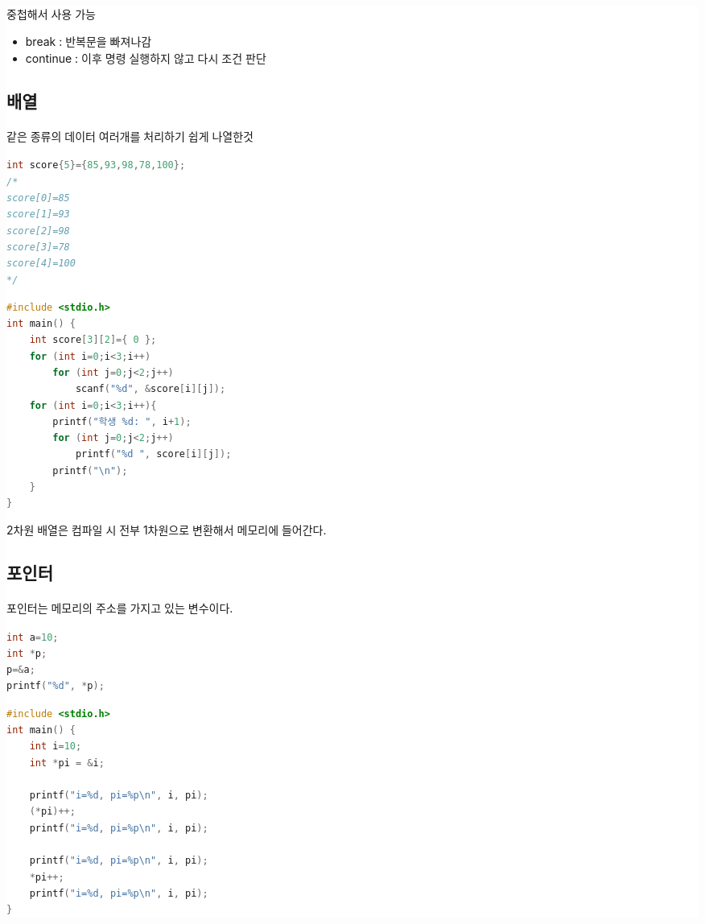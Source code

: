 중첩해서 사용 가능

-   break : 반복문을 빠져나감
-   continue : 이후 명령 실행하지 않고 다시 조건 판단

## 배열

같은 종류의 데이터 여러개를 처리하기 쉽게 나열한것

```c
int score{5}={85,93,98,78,100};
/*
score[0]=85
score[1]=93
score[2]=98
score[3]=78
score[4]=100
*/
```

```c
#include <stdio.h>
int main() {
    int score[3][2]={ 0 };
    for (int i=0;i<3;i++)
        for (int j=0;j<2;j++)
            scanf("%d", &score[i][j]);
    for (int i=0;i<3;i++){
        printf("학생 %d: ", i+1);
        for (int j=0;j<2;j++)
            printf("%d ", score[i][j]);
        printf("\n");
    }
}
```

2차원 배열은 컴파일 시 전부 1차원으로 변환해서 메모리에 들어간다.

## 포인터

포인터는 메모리의 주소를 가지고 있는 변수이다.

```c
int a=10;
int *p;
p=&a;
printf("%d", *p);
```

```c
#include <stdio.h>
int main() {
    int i=10;
    int *pi = &i;

    printf("i=%d, pi=%p\n", i, pi);
    (*pi)++;
    printf("i=%d, pi=%p\n", i, pi);

    printf("i=%d, pi=%p\n", i, pi);
    *pi++;
    printf("i=%d, pi=%p\n", i, pi);
}
```
